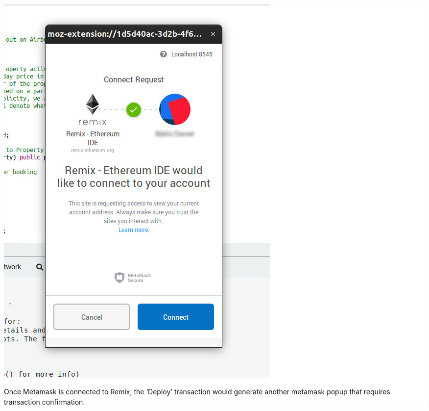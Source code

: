 ![../../img/solidity/remix-metamask-connect-request.png](../../img/solidity/remix-metamask-connect-request.png)

Once Metamask is connected to Remix, the ‘Deploy’ transaction would generate another metamask popup that requires transaction confirmation.
